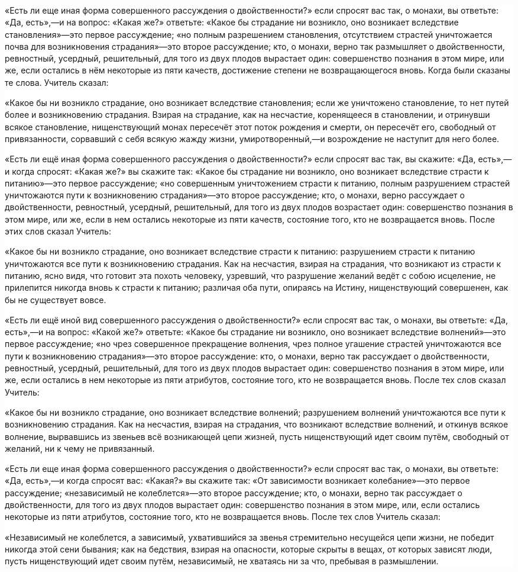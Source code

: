
«Есть ли еще иная форма совершенного рассуждения о двойственности?» если спросят вас так, о монахи, вы ответьте: «Да, есть»,—и на вопрос: «Какая же?» ответьте: «Какое бы страдание ни возникло, оно возникает вследствие становления»—это первое рассуждение; «но полным разрешением становления, отсутствием страстей уничтожается почва для возникновения страдания»—это второе рассуждение; кто, о монахи, верно так размышляет о двойственности, ревностный, усердный, решительный, для того из двух плодов вырастает один: совершенство познания в этом мире, или же, если остались в нём некоторые из пяти качеств, достижение степени не возвращающегося вновь\. Когда были сказаны те слова\. Учитель сказал:


«Какое бы ни возникло страдание, оно возникает вследствие становления; если же уничтожено становление, то нет путей более и возникновению страдания\. Взирая на страдание, как на несчастие, коренящееся в становлении, и отринувши всякое становление, нищенствующий монах пересечёт этот поток рождения и смерти, он пересечёт его, свободный от привязанности, сорвавший с себя всякую жажду жизни, умиротворенный,—и возрождение не наступит для него более\.


«Есть ли ещё иная форма совершенного рассуждения о двойственности?» если спросят вас так, вы скажите: «Да, есть»,—и когда спросят: «Какая же?» вы скажите так: «Какое бы страдание ни возникло, оно возникает вследствие страсти к питанию»—это первое рассуждение; «но совершенным уничтожением страсти к питанию, полным разрушением страстей уничтожаются пути к возникновению страдания»—это второе рассуждение; кто, о монахи, верно рассуждает о двойственности, ревностный, усердный, решительный, для того из двух плодов возрастает один: совершенство познания в этом мире, или же, если в нем остались некоторые из пяти качеств, состояние того, кто не возвращается вновь\. После этих слов сказал Учитель:


«Какое бы ни возникло страдание, оно возникает вследствие страсти к питанию: разрушением страсти к питанию уничтожаются все пути к возникновению страдания\. Как на несчастия, взирая на страдания, что возникают из страсти к питанию, ясно видя, что готовит эта похоть человеку, узревший, что разрушение желаний ведёт с собою исцеление, не прилепится никогда вновь к страсти к питанию; различая оба пути, опираясь на Истину, нищенствующий совершенен, как бы не существует вовсе\.


«Есть ли ещё иной вид совершенного рассуждения о двойственности?» если спросят вас так, о монахи, вы ответьте: «Да, есть»,—и на вопрос: «Какой же?» ответьте: «Какое бы страдание ни возникло, оно возникает вследствие волнений»—это первое рассуждение; «но чрез совершенное прекращение волнения, чрез полное угашение страстей уничтожаются все пути к возникновению страдания»—это второе рассуждение: кто, о монахи, верно так рассуждает о двойственности, ревностный, усердный, решительный, для того из двух плодов вырастает один: совершенство познания в этом мире, или же, если остались в нем некоторые из пяти атрибутов, состояние того, кто не возвращается вновь\. После тех слов сказал Учитель:


«Какое бы ни возникло страдание, оно возникает вследствие волнений; разрушением волнений уничтожаются все пути к возникновению страдания\. Как на несчастия, взирая на страдания, что возникают вследствие волнений, и откинув всякое волнение, вырвавшись из звеньев всё возникающей цепи жизней, пусть нищенствующий идет своим путём, свободный от желаний, ни к чему не привязанный\.


«Есть ли еще иная форма совершенного рассуждения о двойственности?» если спросят вас так, о монахи, вы ответьте: «Да, есть»,—и когда спросят вас: «Какая?» вы скажите так: «От зависимости возникает колебание»—это первое рассуждение; «независимый не колеблется»—это второе рассуждение; кто, о монахи, верно так рассуждает о двойственности, для того из двух плодов вырастает один: совершенство познания в этом мире, или, если остались некоторые из пяти атрибутов, состояние того, кто не возвращается вновь\. После тех слов Учитель сказал:


«Независимый не колеблется, а зависимый, ухватившийся за звенья стремительно несущейся цепи жизни, не победит никогда этой сени бывания; как на бедствия, взирая на опасности, которые скрыты в вещах, от которых зависят люди, пусть нищенствующий идет своим путём, независимый, не хватаясь ни за что, пребывая в размышлении\.
